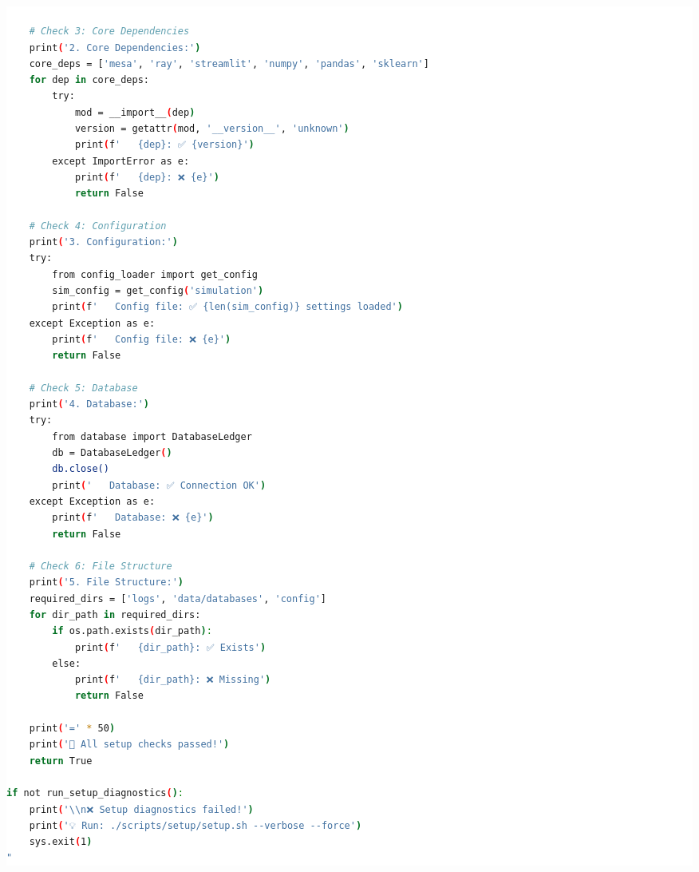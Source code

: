 ```bash
    
    # Check 3: Core Dependencies
    print('2. Core Dependencies:')
    core_deps = ['mesa', 'ray', 'streamlit', 'numpy', 'pandas', 'sklearn']
    for dep in core_deps:
        try:
            mod = __import__(dep)
            version = getattr(mod, '__version__', 'unknown')
            print(f'   {dep}: ✅ {version}')
        except ImportError as e:
            print(f'   {dep}: ❌ {e}')
            return False
    
    # Check 4: Configuration
    print('3. Configuration:')
    try:
        from config_loader import get_config
        sim_config = get_config('simulation')
        print(f'   Config file: ✅ {len(sim_config)} settings loaded')
    except Exception as e:
        print(f'   Config file: ❌ {e}')
        return False
    
    # Check 5: Database
    print('4. Database:')
    try:
        from database import DatabaseLedger
        db = DatabaseLedger()
        db.close()
        print('   Database: ✅ Connection OK')
    except Exception as e:
        print(f'   Database: ❌ {e}')
        return False
    
    # Check 6: File Structure
    print('5. File Structure:')
    required_dirs = ['logs', 'data/databases', 'config']
    for dir_path in required_dirs:
        if os.path.exists(dir_path):
            print(f'   {dir_path}: ✅ Exists')
        else:
            print(f'   {dir_path}: ❌ Missing')
            return False
    
    print('=' * 50)
    print('🎉 All setup checks passed!')
    return True

if not run_setup_diagnostics():
    print('\\n❌ Setup diagnostics failed!')
    print('💡 Run: ./scripts/setup/setup.sh --verbose --force')
    sys.exit(1)
"
```
